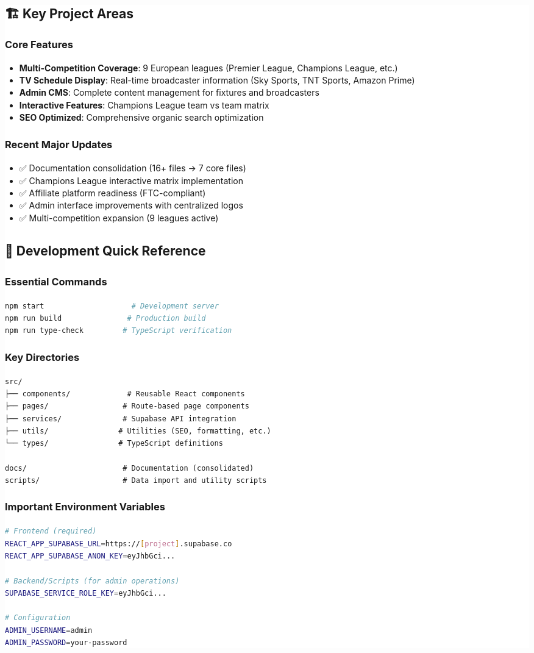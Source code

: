 ## 🏗️ Key Project Areas

### Core Features
- **Multi-Competition Coverage**: 9 European leagues (Premier League, Champions League, etc.)
- **TV Schedule Display**: Real-time broadcaster information (Sky Sports, TNT Sports, Amazon Prime)
- **Admin CMS**: Complete content management for fixtures and broadcasters
- **Interactive Features**: Champions League team vs team matrix
- **SEO Optimized**: Comprehensive organic search optimization

### Recent Major Updates
- ✅ Documentation consolidation (16+ files → 7 core files)
- ✅ Champions League interactive matrix implementation
- ✅ Affiliate platform readiness (FTC-compliant)
- ✅ Admin interface improvements with centralized logos
- ✅ Multi-competition expansion (9 leagues active)

## 🔧 Development Quick Reference

### Essential Commands
```bash
npm start                    # Development server
npm run build               # Production build
npm run type-check         # TypeScript verification
```

### Key Directories
```
src/
├── components/             # Reusable React components
├── pages/                 # Route-based page components
├── services/              # Supabase API integration
├── utils/                # Utilities (SEO, formatting, etc.)
└── types/                # TypeScript definitions

docs/                      # Documentation (consolidated)
scripts/                   # Data import and utility scripts
```

### Important Environment Variables
```bash
# Frontend (required)
REACT_APP_SUPABASE_URL=https://[project].supabase.co
REACT_APP_SUPABASE_ANON_KEY=eyJhbGci...

# Backend/Scripts (for admin operations)
SUPABASE_SERVICE_ROLE_KEY=eyJhbGci...

# Configuration
ADMIN_USERNAME=admin
ADMIN_PASSWORD=your-password
```
